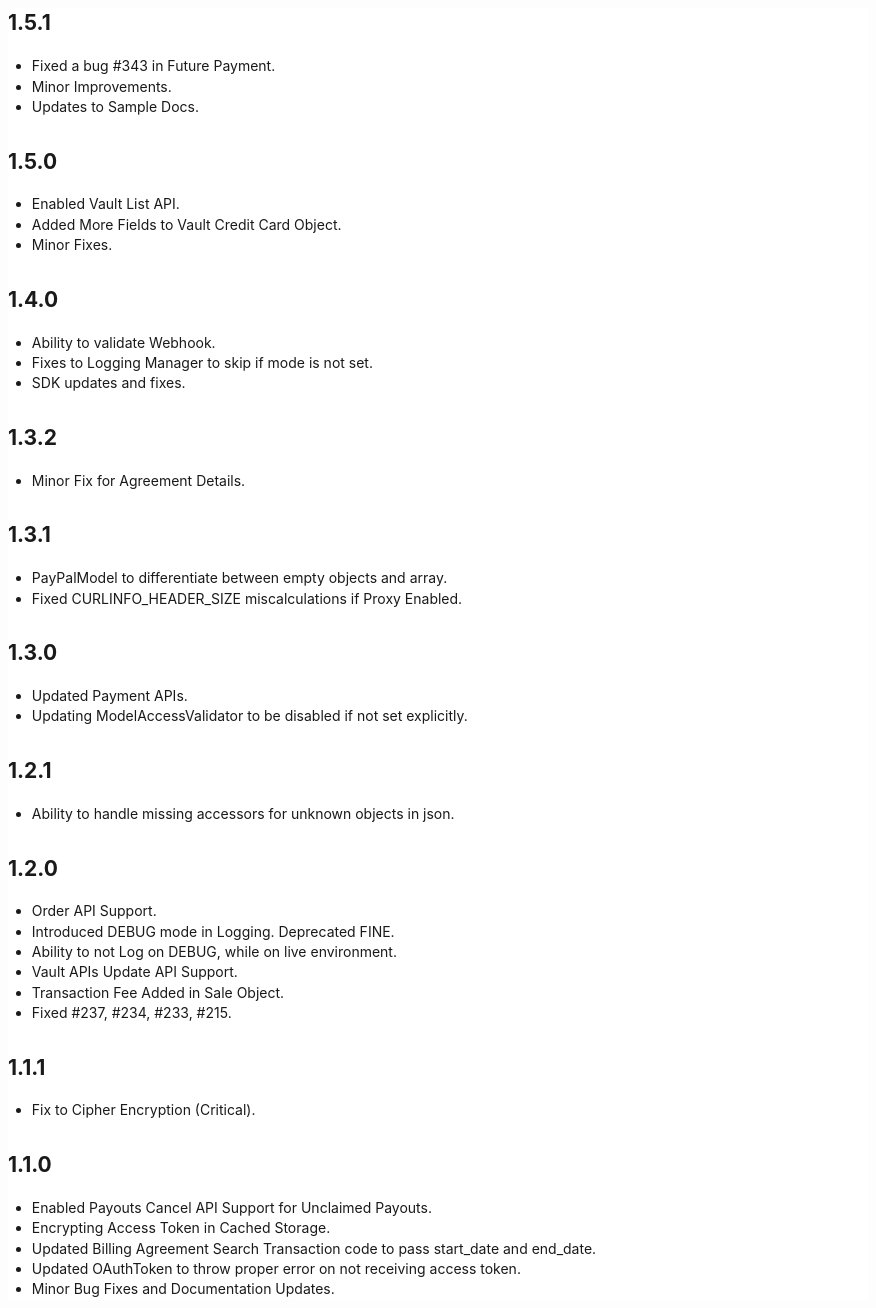 1.5.1
----
* Fixed a bug #343 in Future Payment.
* Minor Improvements.
* Updates to Sample Docs.

1.5.0
----
* Enabled Vault List API.
* Added More Fields to Vault Credit Card Object.
* Minor Fixes.

1.4.0
----
* Ability to validate Webhook.
* Fixes to Logging Manager to skip if mode is not set.
* SDK updates and fixes.

1.3.2
----
* Minor Fix for Agreement Details.

1.3.1
----
* PayPalModel to differentiate between empty objects and array.
* Fixed CURLINFO_HEADER_SIZE miscalculations if Proxy Enabled.

1.3.0
----
* Updated Payment APIs.
* Updating ModelAccessValidator to be disabled if not set explicitly.

1.2.1
----
* Ability to handle missing accessors for unknown objects in json.

1.2.0
----
* Order API Support.
* Introduced DEBUG mode in Logging. Deprecated FINE.
* Ability to not Log on DEBUG, while on live environment.
* Vault APIs Update API Support.
* Transaction Fee Added in Sale Object.
* Fixed #237, #234, #233, #215.

1.1.1
----
* Fix to Cipher Encryption (Critical).

1.1.0
----
* Enabled Payouts Cancel API Support for Unclaimed Payouts.
* Encrypting Access Token in Cached Storage.
* Updated Billing Agreement Search Transaction code to pass start_date and end_date.
* Updated OAuthToken to throw proper error on not receiving access token.
* Minor Bug Fixes and Documentation Updates.
